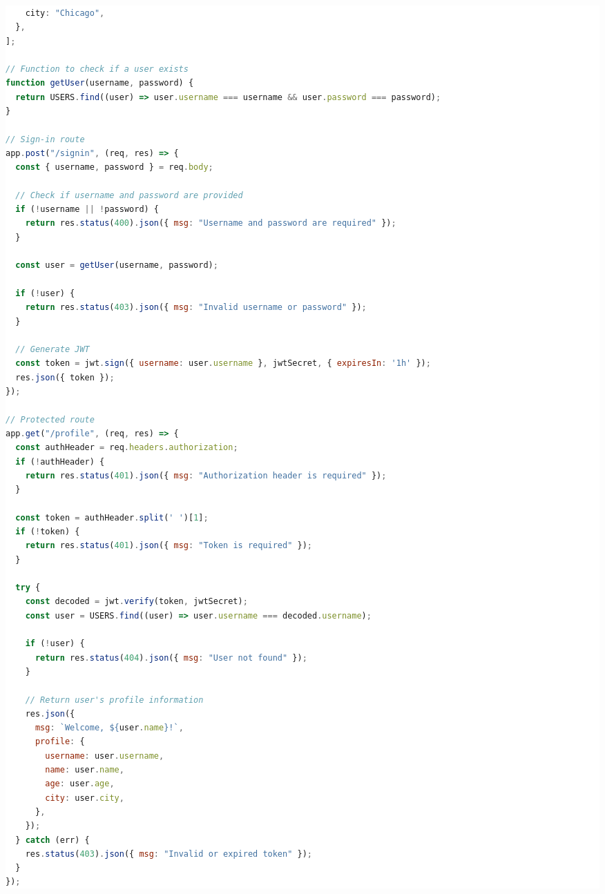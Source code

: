 ```javascript
    city: "Chicago",
  },
];

// Function to check if a user exists
function getUser(username, password) {
  return USERS.find((user) => user.username === username && user.password === password);
}

// Sign-in route
app.post("/signin", (req, res) => {
  const { username, password } = req.body;

  // Check if username and password are provided
  if (!username || !password) {
    return res.status(400).json({ msg: "Username and password are required" });
  }

  const user = getUser(username, password);

  if (!user) {
    return res.status(403).json({ msg: "Invalid username or password" });
  }

  // Generate JWT
  const token = jwt.sign({ username: user.username }, jwtSecret, { expiresIn: '1h' });
  res.json({ token });
});

// Protected route
app.get("/profile", (req, res) => {
  const authHeader = req.headers.authorization;
  if (!authHeader) {
    return res.status(401).json({ msg: "Authorization header is required" });
  }

  const token = authHeader.split(' ')[1];
  if (!token) {
    return res.status(401).json({ msg: "Token is required" });
  }

  try {
    const decoded = jwt.verify(token, jwtSecret);
    const user = USERS.find((user) => user.username === decoded.username);

    if (!user) {
      return res.status(404).json({ msg: "User not found" });
    }

    // Return user's profile information
    res.json({
      msg: `Welcome, ${user.name}!`,
      profile: {
        username: user.username,
        name: user.name,
        age: user.age,
        city: user.city,
      },
    });
  } catch (err) {
    res.status(403).json({ msg: "Invalid or expired token" });
  }
});
```